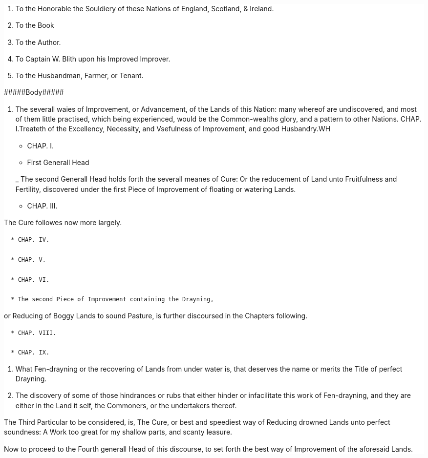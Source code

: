 1. To the Honorable the Souldiery of these Nations of England,
Scotland, & Ireland.

1. To the Book

1. To the Author.

1. To Captain W. Blith upon his Improved Improver.

1. To the Husbandman, Farmer, or Tenant.

#####Body#####

1. The severall waies of Improvement, or Advancement, of the Lands
of this Nation: many whereof are undiscovered, and most of them little
practised, which being experienced, would be the Common-wealths glory, and a
pattern to other Nations.
CHAP. I.Treateth of the Excellency, Necessity, and
 Vsefulness of Improvement, and good Husbandry.WH
      * CHAP. I.

      * First Generall Head

    _ The second Generall Head holds forth the severall meanes of
  Cure: Or the reducement of Land unto Fruitfulness and Fertility, discovered
  under the first Piece of Improvement of floating or watering Lands.

      * CHAP. III.

The Cure followes now more largely.

      * CHAP. IV.

      * CHAP. V.

      * CHAP. VI.

      * The second Piece of Improvement containing the Drayning,
 or Reducing of Boggy Lands to sound Pasture, is further discoursed in the
 Chapters following.

      * CHAP. VIII.

      * CHAP. IX.

1. What Fen-drayning or the recovering of Lands from
under water is, that deserves the name or merits the Title of perfect
Drayning.

2. The discovery of some of those hindrances or rubs
that either hinder or infacilitate this work of Fen-drayning, and they are
either in the Land it self, the Commoners, or the undertakers thereof.

The Third Particular to be considered, is, The Cure, or
best and speediest way of Reducing drowned Lands unto perfect soundness: A Work
too great for my shallow parts, and scanty leasure.

Now to proceed to the Fourth generall Head of this
discourse, to set forth the best way of Improvement of the aforesaid
Lands.
